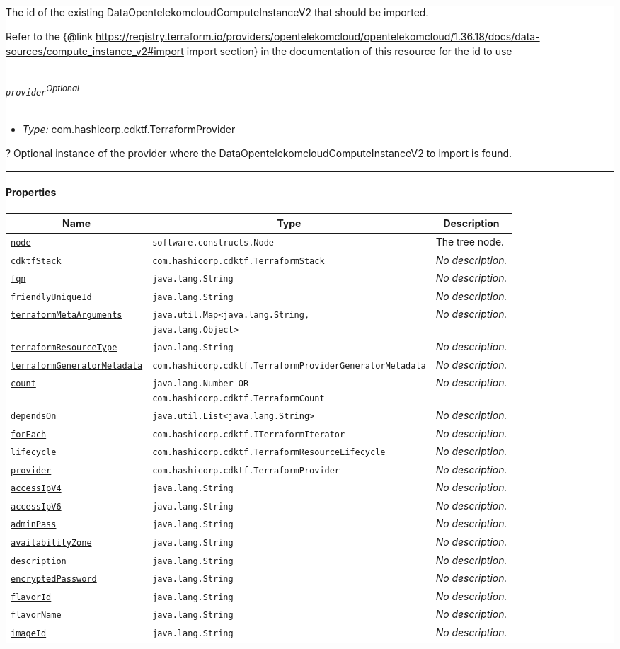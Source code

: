 The id of the existing DataOpentelekomcloudComputeInstanceV2 that should be imported.

Refer to the {@link https://registry.terraform.io/providers/opentelekomcloud/opentelekomcloud/1.36.18/docs/data-sources/compute_instance_v2#import import section} in the documentation of this resource for the id to use

---

###### `provider`<sup>Optional</sup> <a name="provider" id="@cdktf/provider-opentelekomcloud.dataOpentelekomcloudComputeInstanceV2.DataOpentelekomcloudComputeInstanceV2.generateConfigForImport.parameter.provider"></a>

- *Type:* com.hashicorp.cdktf.TerraformProvider

? Optional instance of the provider where the DataOpentelekomcloudComputeInstanceV2 to import is found.

---

#### Properties <a name="Properties" id="Properties"></a>

| **Name** | **Type** | **Description** |
| --- | --- | --- |
| <code><a href="#@cdktf/provider-opentelekomcloud.dataOpentelekomcloudComputeInstanceV2.DataOpentelekomcloudComputeInstanceV2.property.node">node</a></code> | <code>software.constructs.Node</code> | The tree node. |
| <code><a href="#@cdktf/provider-opentelekomcloud.dataOpentelekomcloudComputeInstanceV2.DataOpentelekomcloudComputeInstanceV2.property.cdktfStack">cdktfStack</a></code> | <code>com.hashicorp.cdktf.TerraformStack</code> | *No description.* |
| <code><a href="#@cdktf/provider-opentelekomcloud.dataOpentelekomcloudComputeInstanceV2.DataOpentelekomcloudComputeInstanceV2.property.fqn">fqn</a></code> | <code>java.lang.String</code> | *No description.* |
| <code><a href="#@cdktf/provider-opentelekomcloud.dataOpentelekomcloudComputeInstanceV2.DataOpentelekomcloudComputeInstanceV2.property.friendlyUniqueId">friendlyUniqueId</a></code> | <code>java.lang.String</code> | *No description.* |
| <code><a href="#@cdktf/provider-opentelekomcloud.dataOpentelekomcloudComputeInstanceV2.DataOpentelekomcloudComputeInstanceV2.property.terraformMetaArguments">terraformMetaArguments</a></code> | <code>java.util.Map<java.lang.String, java.lang.Object></code> | *No description.* |
| <code><a href="#@cdktf/provider-opentelekomcloud.dataOpentelekomcloudComputeInstanceV2.DataOpentelekomcloudComputeInstanceV2.property.terraformResourceType">terraformResourceType</a></code> | <code>java.lang.String</code> | *No description.* |
| <code><a href="#@cdktf/provider-opentelekomcloud.dataOpentelekomcloudComputeInstanceV2.DataOpentelekomcloudComputeInstanceV2.property.terraformGeneratorMetadata">terraformGeneratorMetadata</a></code> | <code>com.hashicorp.cdktf.TerraformProviderGeneratorMetadata</code> | *No description.* |
| <code><a href="#@cdktf/provider-opentelekomcloud.dataOpentelekomcloudComputeInstanceV2.DataOpentelekomcloudComputeInstanceV2.property.count">count</a></code> | <code>java.lang.Number OR com.hashicorp.cdktf.TerraformCount</code> | *No description.* |
| <code><a href="#@cdktf/provider-opentelekomcloud.dataOpentelekomcloudComputeInstanceV2.DataOpentelekomcloudComputeInstanceV2.property.dependsOn">dependsOn</a></code> | <code>java.util.List<java.lang.String></code> | *No description.* |
| <code><a href="#@cdktf/provider-opentelekomcloud.dataOpentelekomcloudComputeInstanceV2.DataOpentelekomcloudComputeInstanceV2.property.forEach">forEach</a></code> | <code>com.hashicorp.cdktf.ITerraformIterator</code> | *No description.* |
| <code><a href="#@cdktf/provider-opentelekomcloud.dataOpentelekomcloudComputeInstanceV2.DataOpentelekomcloudComputeInstanceV2.property.lifecycle">lifecycle</a></code> | <code>com.hashicorp.cdktf.TerraformResourceLifecycle</code> | *No description.* |
| <code><a href="#@cdktf/provider-opentelekomcloud.dataOpentelekomcloudComputeInstanceV2.DataOpentelekomcloudComputeInstanceV2.property.provider">provider</a></code> | <code>com.hashicorp.cdktf.TerraformProvider</code> | *No description.* |
| <code><a href="#@cdktf/provider-opentelekomcloud.dataOpentelekomcloudComputeInstanceV2.DataOpentelekomcloudComputeInstanceV2.property.accessIpV4">accessIpV4</a></code> | <code>java.lang.String</code> | *No description.* |
| <code><a href="#@cdktf/provider-opentelekomcloud.dataOpentelekomcloudComputeInstanceV2.DataOpentelekomcloudComputeInstanceV2.property.accessIpV6">accessIpV6</a></code> | <code>java.lang.String</code> | *No description.* |
| <code><a href="#@cdktf/provider-opentelekomcloud.dataOpentelekomcloudComputeInstanceV2.DataOpentelekomcloudComputeInstanceV2.property.adminPass">adminPass</a></code> | <code>java.lang.String</code> | *No description.* |
| <code><a href="#@cdktf/provider-opentelekomcloud.dataOpentelekomcloudComputeInstanceV2.DataOpentelekomcloudComputeInstanceV2.property.availabilityZone">availabilityZone</a></code> | <code>java.lang.String</code> | *No description.* |
| <code><a href="#@cdktf/provider-opentelekomcloud.dataOpentelekomcloudComputeInstanceV2.DataOpentelekomcloudComputeInstanceV2.property.description">description</a></code> | <code>java.lang.String</code> | *No description.* |
| <code><a href="#@cdktf/provider-opentelekomcloud.dataOpentelekomcloudComputeInstanceV2.DataOpentelekomcloudComputeInstanceV2.property.encryptedPassword">encryptedPassword</a></code> | <code>java.lang.String</code> | *No description.* |
| <code><a href="#@cdktf/provider-opentelekomcloud.dataOpentelekomcloudComputeInstanceV2.DataOpentelekomcloudComputeInstanceV2.property.flavorId">flavorId</a></code> | <code>java.lang.String</code> | *No description.* |
| <code><a href="#@cdktf/provider-opentelekomcloud.dataOpentelekomcloudComputeInstanceV2.DataOpentelekomcloudComputeInstanceV2.property.flavorName">flavorName</a></code> | <code>java.lang.String</code> | *No description.* |
| <code><a href="#@cdktf/provider-opentelekomcloud.dataOpentelekomcloudComputeInstanceV2.DataOpentelekomcloudComputeInstanceV2.property.imageId">imageId</a></code> | <code>java.lang.String</code> | *No description.* |